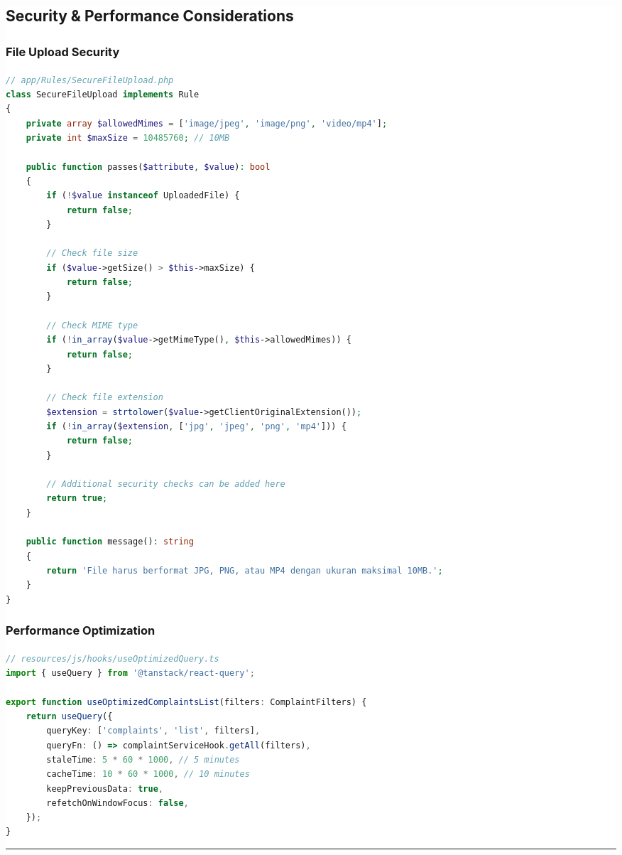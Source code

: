 ## Security & Performance Considerations

### File Upload Security

```php
// app/Rules/SecureFileUpload.php
class SecureFileUpload implements Rule
{
    private array $allowedMimes = ['image/jpeg', 'image/png', 'video/mp4'];
    private int $maxSize = 10485760; // 10MB

    public function passes($attribute, $value): bool
    {
        if (!$value instanceof UploadedFile) {
            return false;
        }

        // Check file size
        if ($value->getSize() > $this->maxSize) {
            return false;
        }

        // Check MIME type
        if (!in_array($value->getMimeType(), $this->allowedMimes)) {
            return false;
        }

        // Check file extension
        $extension = strtolower($value->getClientOriginalExtension());
        if (!in_array($extension, ['jpg', 'jpeg', 'png', 'mp4'])) {
            return false;
        }

        // Additional security checks can be added here
        return true;
    }

    public function message(): string
    {
        return 'File harus berformat JPG, PNG, atau MP4 dengan ukuran maksimal 10MB.';
    }
}
```

### Performance Optimization

```typescript
// resources/js/hooks/useOptimizedQuery.ts
import { useQuery } from '@tanstack/react-query';

export function useOptimizedComplaintsList(filters: ComplaintFilters) {
    return useQuery({
        queryKey: ['complaints', 'list', filters],
        queryFn: () => complaintServiceHook.getAll(filters),
        staleTime: 5 * 60 * 1000, // 5 minutes
        cacheTime: 10 * 60 * 1000, // 10 minutes
        keepPreviousData: true,
        refetchOnWindowFocus: false,
    });
}
```

---
